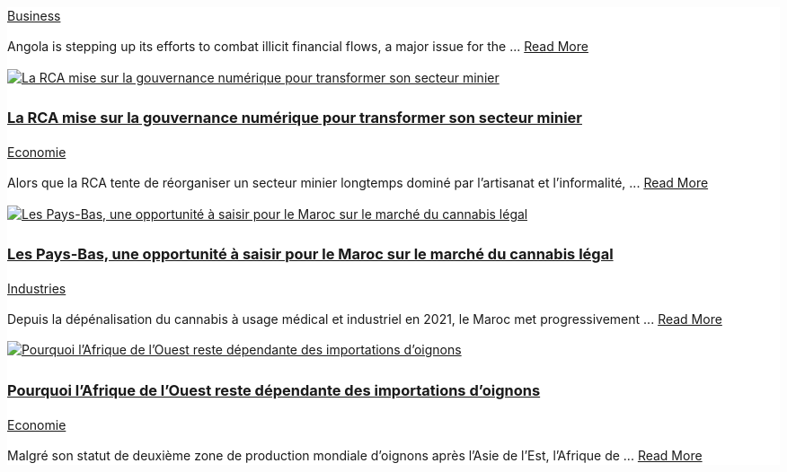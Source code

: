 [Business](https://ibusiness.africa/category/business/ "Business")

Angola is stepping up its efforts to combat illicit financial flows, a major issue for the ... [Read More](https://ibusiness.africa/angola-strengthening-the-fight-against-illicit-financial-flows/#more "Angola: Strengthening the fight against illicit financial flows")

[![La RCA mise sur la gouvernance numérique pour transformer son secteur minier](data:image/gif;base64,)](https://ibusiness.africa/la-rca-mise-sur-la-gouvernance-numerique-pour-transformer-son-secteur-minier/ "La RCA mise sur la gouvernance numérique pour transformer son secteur minier")

### [La RCA mise sur la gouvernance numérique pour transformer son secteur minier](https://ibusiness.africa/la-rca-mise-sur-la-gouvernance-numerique-pour-transformer-son-secteur-minier/ "La RCA mise sur la gouvernance numérique pour transformer son secteur minier")

[Economie](https://ibusiness.africa/category/economie/ "Economie")

Alors que la RCA tente de réorganiser un secteur minier longtemps dominé par l’artisanat et l’informalité, ... [Read More](https://ibusiness.africa/la-rca-mise-sur-la-gouvernance-numerique-pour-transformer-son-secteur-minier/#more "La RCA mise sur la gouvernance numérique pour transformer son secteur minier")

[![Les Pays-Bas, une opportunité à saisir pour le Maroc sur le marché du cannabis légal](data:image/gif;base64,)](https://ibusiness.africa/les-pays-bas-une-opportunite-a-saisir-pour-le-maroc-sur-le-marche-du-cannabis-legal/ "Les Pays-Bas, une opportunité à saisir pour le Maroc sur le marché du cannabis légal")

### [Les Pays-Bas, une opportunité à saisir pour le Maroc sur le marché du cannabis légal](https://ibusiness.africa/les-pays-bas-une-opportunite-a-saisir-pour-le-maroc-sur-le-marche-du-cannabis-legal/ "Les Pays-Bas, une opportunité à saisir pour le Maroc sur le marché du cannabis légal")

[Industries](https://ibusiness.africa/category/industries/ "Industries")

Depuis la dépénalisation du cannabis à usage médical et industriel en 2021, le Maroc met progressivement ... [Read More](https://ibusiness.africa/les-pays-bas-une-opportunite-a-saisir-pour-le-maroc-sur-le-marche-du-cannabis-legal/#more "Les Pays-Bas, une opportunité à saisir pour le Maroc sur le marché du cannabis légal")

[![Pourquoi l’Afrique de l’Ouest reste dépendante des importations d’oignons](data:image/gif;base64,)](https://ibusiness.africa/pourquoi-lafrique-de-louest-reste-dependante-des-importations-doignons/ "Pourquoi l’Afrique de l’Ouest reste dépendante des importations d’oignons")

### [Pourquoi l’Afrique de l’Ouest reste dépendante des importations d’oignons](https://ibusiness.africa/pourquoi-lafrique-de-louest-reste-dependante-des-importations-doignons/ "Pourquoi l’Afrique de l’Ouest reste dépendante des importations d’oignons")

[Economie](https://ibusiness.africa/category/economie/ "Economie")

Malgré son statut de deuxième zone de production mondiale d’oignons après l’Asie de l’Est, l’Afrique de ... [Read More](https://ibusiness.africa/pourquoi-lafrique-de-louest-reste-dependante-des-importations-doignons/#more "Pourquoi l’Afrique de l’Ouest reste dépendante des importations d’oignons")

